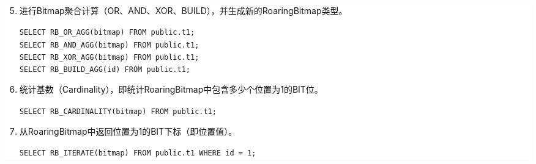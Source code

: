 5.  进行Bitmap聚合计算（OR、AND、XOR、BUILD），并生成新的RoaringBitmap类型。

    ```
    SELECT RB_OR_AGG(bitmap) FROM public.t1;
    SELECT RB_AND_AGG(bitmap) FROM public.t1;
    SELECT RB_XOR_AGG(bitmap) FROM public.t1;
    SELECT RB_BUILD_AGG(id) FROM public.t1;
    ```

6.  统计基数（Cardinality），即统计RoaringBitmap中包含多少个位置为1的BIT位。

    ```
    SELECT RB_CARDINALITY(bitmap) FROM public.t1;
    ```

7.  从RoaringBitmap中返回位置为1的BIT下标（即位置值）。

    ```
    SELECT RB_ITERATE(bitmap) FROM public.t1 WHERE id = 1;
    ```


